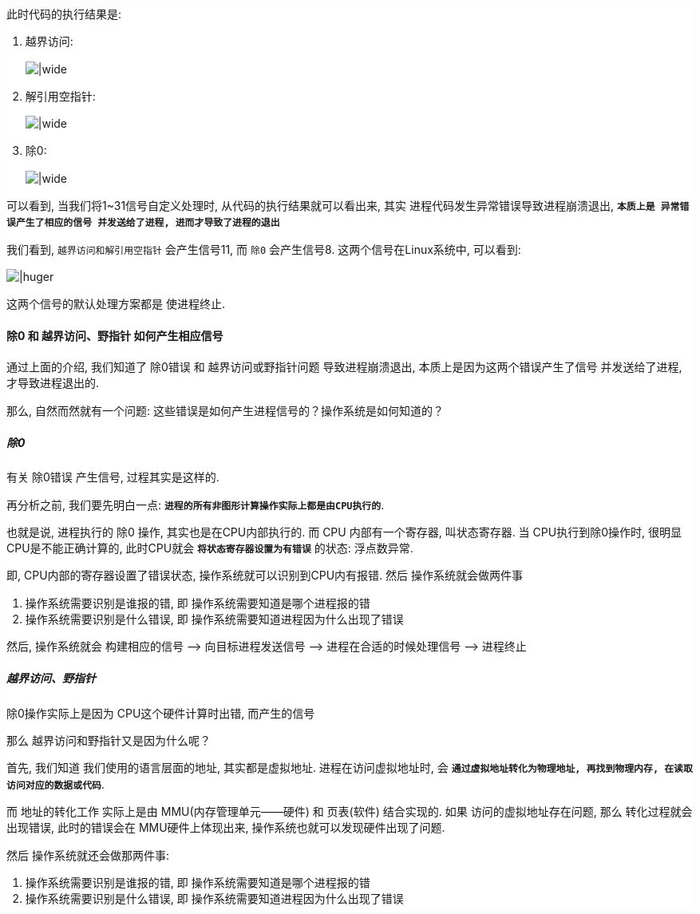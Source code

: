 此时代码的执行结果是:

1. 越界访问:

	![|wide](https://humid1ch.oss-cn-shanghai.aliyuncs.com/20250722175622291.webp)

2. 解引用空指针:

	![|wide](https://humid1ch.oss-cn-shanghai.aliyuncs.com/20250722175623963.webp)

3. 除0: 

	![|wide](https://humid1ch.oss-cn-shanghai.aliyuncs.com/20250722175625827.webp)

可以看到, 当我们将1~31信号自定义处理时, 从代码的执行结果就可以看出来, 其实 进程代码发生异常错误导致进程崩溃退出,  **`本质上是 异常错误产生了相应的信号 并发送给了进程, 进而才导致了进程的退出`**

我们看到, `越界访问和解引用空指针` 会产生信号11, 而 `除0` 会产生信号8. 这两个信号在Linux系统中, 可以看到: 

![ |huger](https://humid1ch.oss-cn-shanghai.aliyuncs.com/20250722175627419.webp)

这两个信号的默认处理方案都是 使进程终止.

#### 除0 和 越界访问、野指针 如何产生相应信号

通过上面的介绍, 我们知道了 除0错误 和 越界访问或野指针问题 导致进程崩溃退出, 本质上是因为这两个错误产生了信号 并发送给了进程, 才导致进程退出的.

那么, 自然而然就有一个问题: 这些错误是如何产生进程信号的？操作系统是如何知道的？

##### 除0

有关 除0错误 产生信号, 过程其实是这样的.

再分析之前, 我们要先明白一点:  **`进程的所有非图形计算操作实际上都是由CPU执行的`**.

也就是说, 进程执行的 除0 操作, 其实也是在CPU内部执行的. 而 CPU 内部有一个寄存器, 叫状态寄存器. 当 CPU执行到除0操作时, 很明显CPU是不能正确计算的, 此时CPU就会  **`将状态寄存器设置为有错误`** 的状态: 浮点数异常.

即, CPU内部的寄存器设置了错误状态, 操作系统就可以识别到CPU内有报错. 然后 操作系统就会做两件事

1. 操作系统需要识别是谁报的错, 即 操作系统需要知道是哪个进程报的错
2. 操作系统需要识别是什么错误, 即 操作系统需要知道进程因为什么出现了错误

然后, 操作系统就会 构建相应的信号 –> 向目标进程发送信号 –> 进程在合适的时候处理信号 –> 进程终止

##### 越界访问、野指针

除0操作实际上是因为 CPU这个硬件计算时出错, 而产生的信号

那么 越界访问和野指针又是因为什么呢？

首先, 我们知道 我们使用的语言层面的地址, 其实都是虚拟地址. 进程在访问虚拟地址时, 会  **`通过虚拟地址转化为物理地址, 再找到物理内存, 在读取访问对应的数据或代码`**. 

而 地址的转化工作 实际上是由 MMU(内存管理单元——硬件) 和 页表(软件) 结合实现的. 如果 访问的虚拟地址存在问题, 那么 转化过程就会出现错误, 此时的错误会在 MMU硬件上体现出来, 操作系统也就可以发现硬件出现了问题.

然后 操作系统就还会做那两件事: 

1. 操作系统需要识别是谁报的错, 即 操作系统需要知道是哪个进程报的错
2. 操作系统需要识别是什么错误, 即 操作系统需要知道进程因为什么出现了错误
